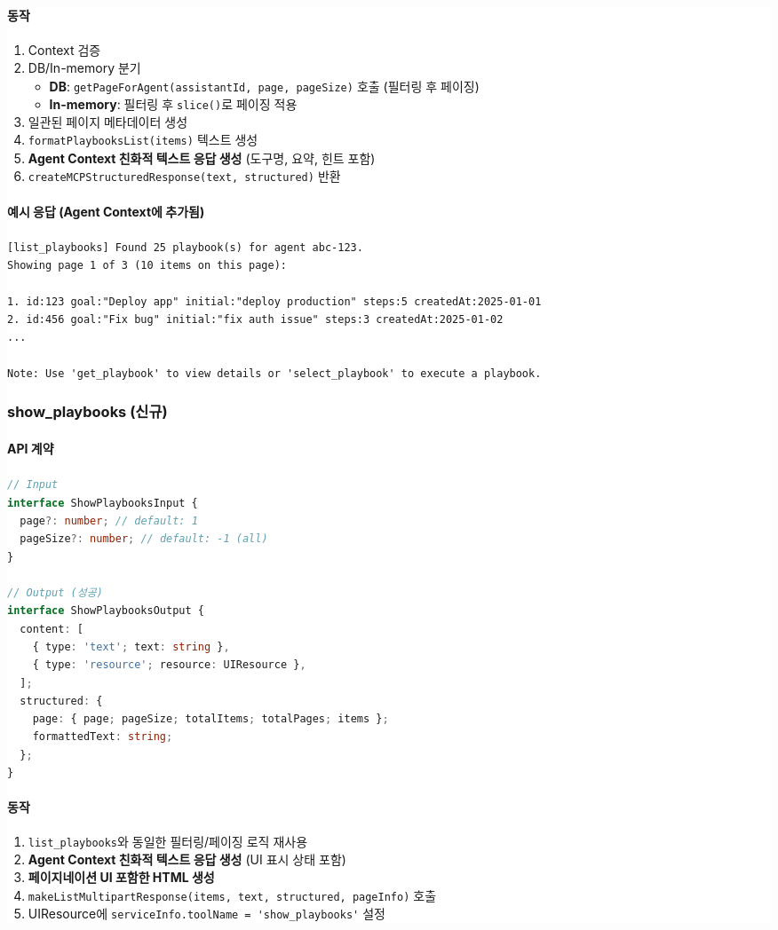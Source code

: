 #### 동작

1. Context 검증
2. DB/In-memory 분기
   - **DB**: `getPageForAgent(assistantId, page, pageSize)` 호출 (필터링 후 페이징)
   - **In-memory**: 필터링 후 `slice()`로 페이징 적용
3. 일관된 페이지 메타데이터 생성
4. `formatPlaybooksList(items)` 텍스트 생성
5. **Agent Context 친화적 텍스트 응답 생성** (도구명, 요약, 힌트 포함)
6. `createMCPStructuredResponse(text, structured)` 반환

#### 예시 응답 (Agent Context에 추가됨)

```
[list_playbooks] Found 25 playbook(s) for agent abc-123.
Showing page 1 of 3 (10 items on this page):

1. id:123 goal:"Deploy app" initial:"deploy production" steps:5 createdAt:2025-01-01
2. id:456 goal:"Fix bug" initial:"fix auth issue" steps:3 createdAt:2025-01-02
...

Note: Use 'get_playbook' to view details or 'select_playbook' to execute a playbook.
```

### show_playbooks (신규)

#### API 계약

```typescript
// Input
interface ShowPlaybooksInput {
  page?: number; // default: 1
  pageSize?: number; // default: -1 (all)
}

// Output (성공)
interface ShowPlaybooksOutput {
  content: [
    { type: 'text'; text: string },
    { type: 'resource'; resource: UIResource },
  ];
  structured: {
    page: { page; pageSize; totalItems; totalPages; items };
    formattedText: string;
  };
}
```

#### 동작

1. `list_playbooks`와 동일한 필터링/페이징 로직 재사용
2. **Agent Context 친화적 텍스트 응답 생성** (UI 표시 상태 포함)
3. **페이지네이션 UI 포함한 HTML 생성**
4. `makeListMultipartResponse(items, text, structured, pageInfo)` 호출
5. UIResource에 `serviceInfo.toolName = 'show_playbooks'` 설정
